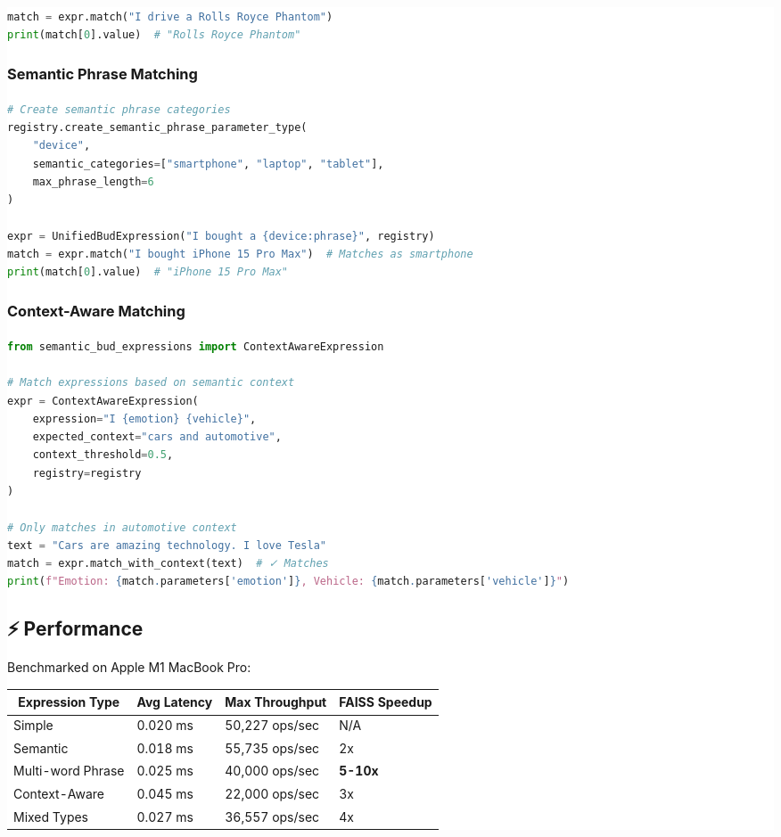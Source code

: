 ```python
match = expr.match("I drive a Rolls Royce Phantom")
print(match[0].value)  # "Rolls Royce Phantom"
```

### Semantic Phrase Matching
```python
# Create semantic phrase categories
registry.create_semantic_phrase_parameter_type(
    "device",
    semantic_categories=["smartphone", "laptop", "tablet"],
    max_phrase_length=6
)

expr = UnifiedBudExpression("I bought a {device:phrase}", registry)
match = expr.match("I bought iPhone 15 Pro Max")  # Matches as smartphone
print(match[0].value)  # "iPhone 15 Pro Max"
```

### Context-Aware Matching
```python
from semantic_bud_expressions import ContextAwareExpression

# Match expressions based on semantic context
expr = ContextAwareExpression(
    expression="I {emotion} {vehicle}",
    expected_context="cars and automotive",
    context_threshold=0.5,
    registry=registry
)

# Only matches in automotive context
text = "Cars are amazing technology. I love Tesla"
match = expr.match_with_context(text)  # ✓ Matches
print(f"Emotion: {match.parameters['emotion']}, Vehicle: {match.parameters['vehicle']}")
```

## ⚡ Performance

Benchmarked on Apple M1 MacBook Pro:

| Expression Type | Avg Latency | Max Throughput | FAISS Speedup |
|----------------|-------------|----------------|---------------|
| Simple         | 0.020 ms    | 50,227 ops/sec | N/A |
| Semantic       | 0.018 ms    | 55,735 ops/sec | 2x |
| Multi-word Phrase | 0.025 ms | 40,000 ops/sec | **5-10x** |
| Context-Aware  | 0.045 ms    | 22,000 ops/sec | 3x |
| Mixed Types    | 0.027 ms    | 36,557 ops/sec | 4x |
